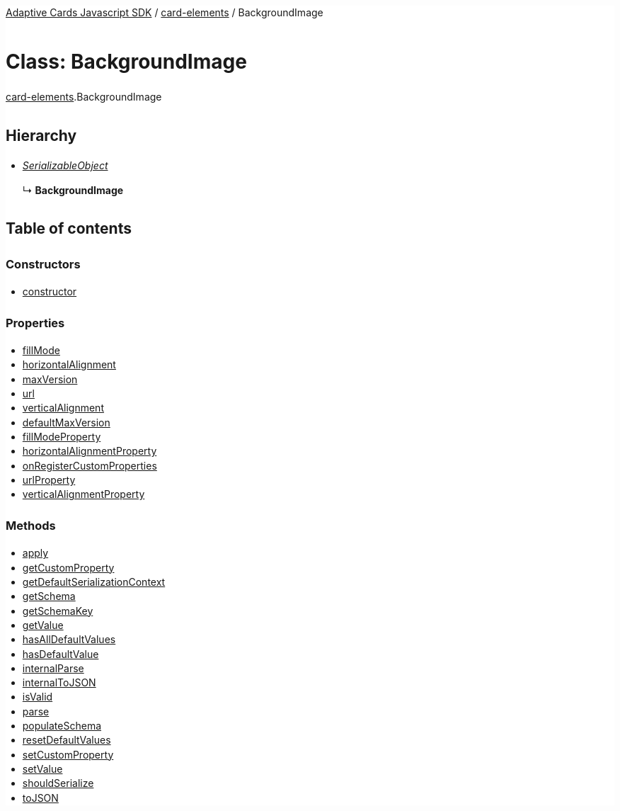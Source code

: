 [Adaptive Cards Javascript SDK](../README.md) / [card-elements](../modules/card_elements.md) / BackgroundImage

# Class: BackgroundImage

[card-elements](../modules/card_elements.md).BackgroundImage

## Hierarchy

- [_SerializableObject_](serialization.serializableobject.md)

  ↳ **BackgroundImage**

## Table of contents

### Constructors

- [constructor](card_elements.backgroundimage.md#constructor)

### Properties

- [fillMode](card_elements.backgroundimage.md#fillmode)
- [horizontalAlignment](card_elements.backgroundimage.md#horizontalalignment)
- [maxVersion](card_elements.backgroundimage.md#maxversion)
- [url](card_elements.backgroundimage.md#url)
- [verticalAlignment](card_elements.backgroundimage.md#verticalalignment)
- [defaultMaxVersion](card_elements.backgroundimage.md#defaultmaxversion)
- [fillModeProperty](card_elements.backgroundimage.md#fillmodeproperty)
- [horizontalAlignmentProperty](card_elements.backgroundimage.md#horizontalalignmentproperty)
- [onRegisterCustomProperties](card_elements.backgroundimage.md#onregistercustomproperties)
- [urlProperty](card_elements.backgroundimage.md#urlproperty)
- [verticalAlignmentProperty](card_elements.backgroundimage.md#verticalalignmentproperty)

### Methods

- [apply](card_elements.backgroundimage.md#apply)
- [getCustomProperty](card_elements.backgroundimage.md#getcustomproperty)
- [getDefaultSerializationContext](card_elements.backgroundimage.md#getdefaultserializationcontext)
- [getSchema](card_elements.backgroundimage.md#getschema)
- [getSchemaKey](card_elements.backgroundimage.md#getschemakey)
- [getValue](card_elements.backgroundimage.md#getvalue)
- [hasAllDefaultValues](card_elements.backgroundimage.md#hasalldefaultvalues)
- [hasDefaultValue](card_elements.backgroundimage.md#hasdefaultvalue)
- [internalParse](card_elements.backgroundimage.md#internalparse)
- [internalToJSON](card_elements.backgroundimage.md#internaltojson)
- [isValid](card_elements.backgroundimage.md#isvalid)
- [parse](card_elements.backgroundimage.md#parse)
- [populateSchema](card_elements.backgroundimage.md#populateschema)
- [resetDefaultValues](card_elements.backgroundimage.md#resetdefaultvalues)
- [setCustomProperty](card_elements.backgroundimage.md#setcustomproperty)
- [setValue](card_elements.backgroundimage.md#setvalue)
- [shouldSerialize](card_elements.backgroundimage.md#shouldserialize)
- [toJSON](card_elements.backgroundimage.md#tojson)
